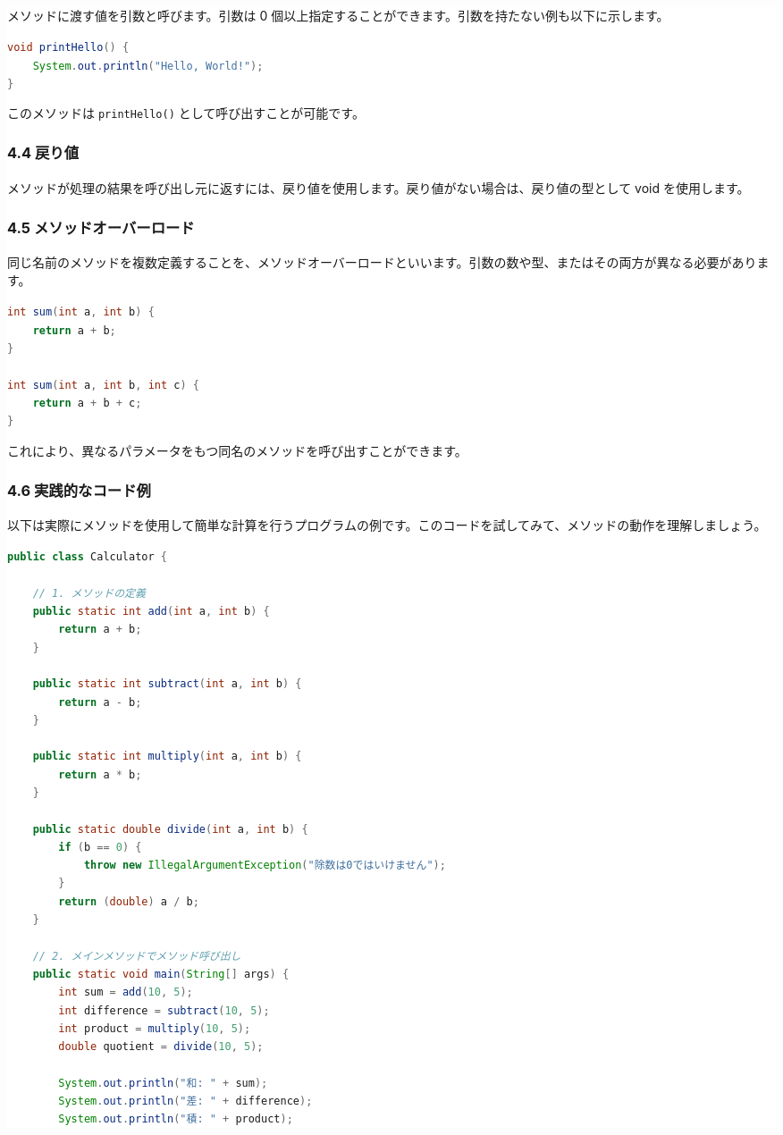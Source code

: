 メソッドに渡す値を引数と呼びます。引数は 0 個以上指定することができます。引数を持たない例も以下に示します。

```java
void printHello() {
    System.out.println("Hello, World!");
}
```

このメソッドは `printHello()` として呼び出すことが可能です。

### 4.4 戻り値

メソッドが処理の結果を呼び出し元に返すには、戻り値を使用します。戻り値がない場合は、戻り値の型として void を使用します。

### 4.5 メソッドオーバーロード

同じ名前のメソッドを複数定義することを、メソッドオーバーロードといいます。引数の数や型、またはその両方が異なる必要があります。

```java
int sum(int a, int b) {
    return a + b;
}

int sum(int a, int b, int c) {
    return a + b + c;
}
```

これにより、異なるパラメータをもつ同名のメソッドを呼び出すことができます。

### 4.6 実践的なコード例

以下は実際にメソッドを使用して簡単な計算を行うプログラムの例です。このコードを試してみて、メソッドの動作を理解しましょう。

```java
public class Calculator {

    // 1. メソッドの定義
    public static int add(int a, int b) {
        return a + b;
    }

    public static int subtract(int a, int b) {
        return a - b;
    }

    public static int multiply(int a, int b) {
        return a * b;
    }

    public static double divide(int a, int b) {
        if (b == 0) {
            throw new IllegalArgumentException("除数は0ではいけません");
        }
        return (double) a / b;
    }

    // 2. メインメソッドでメソッド呼び出し
    public static void main(String[] args) {
        int sum = add(10, 5);
        int difference = subtract(10, 5);
        int product = multiply(10, 5);
        double quotient = divide(10, 5);

        System.out.println("和: " + sum);
        System.out.println("差: " + difference);
        System.out.println("積: " + product);
```